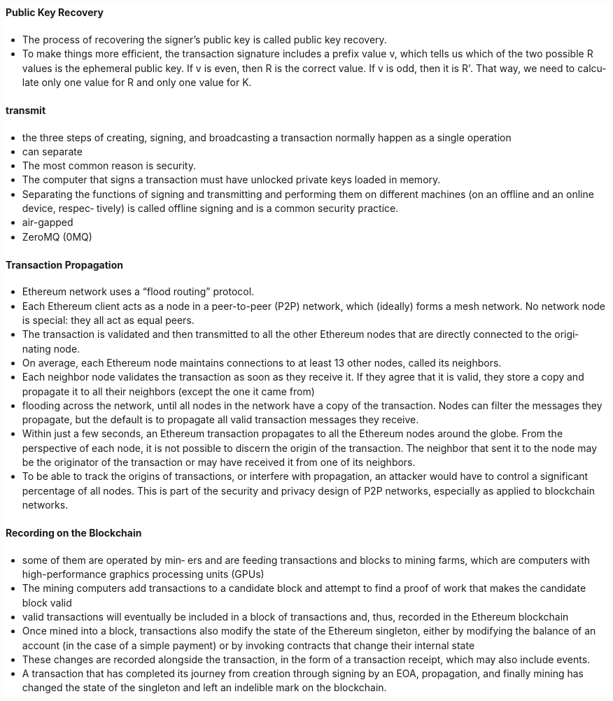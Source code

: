 #### Public Key Recovery
- The process of recovering the signer’s public key is called public key recovery.
- To make things more efficient, the transaction signature includes a prefix value v, which tells us which of the two possible R values is the ephemeral public key. If v is even, then R is the correct value. If v is odd, then it is R'. That way, we need to calcu‐ late only one value for R and only one value for K.

#### transmit
- the three steps of creating, signing, and broadcasting a transaction normally happen as a single operation
- can separate
- The most common reason is security.
- The computer that signs a transaction must have unlocked private keys loaded in memory.
- Separating the functions of signing and transmitting and performing them on different machines (on an offline and an online device, respec‐ tively) is called offline signing and is a common security practice.
- air-gapped
- ZeroMQ (0MQ)

#### Transaction Propagation
- Ethereum network uses a “flood routing” protocol.
- Each Ethereum client acts as a node in a peer-to-peer (P2P) network, which (ideally) forms a mesh network. No network node is special: they all act as equal peers.
- The transaction is validated and then transmitted to all the other Ethereum nodes that are directly connected to the origi‐ nating node.
- On average, each Ethereum node maintains connections to at least 13 other nodes, called its neighbors.
- Each neighbor node validates the transaction as soon as they receive it. If they agree that it is valid, they store a copy and propagate it to all their neighbors (except the one it came from)
- flooding across the network, until all nodes in the network have a copy of the transaction. Nodes can filter the messages they propagate, but the default is to propagate all valid transaction messages they receive.
- Within just a few seconds, an Ethereum transaction propagates to all the Ethereum nodes around the globe. From the perspective of each node, it is not possible to discern the origin of the transaction. The neighbor that sent it to the node may be the originator of the transaction or may have received it from one of its neighbors. 
- To be able to track the origins of transactions, or interfere with propagation, an attacker would have to control a significant percentage of all nodes. This is part of the security and privacy design of P2P networks, especially as applied to blockchain networks.

#### Recording on the Blockchain
- some of them are operated by min‐ ers and are feeding transactions and blocks to mining farms, which are computers with high-performance graphics processing units (GPUs)
- The mining computers add transactions to a candidate block and attempt to find a proof of work that makes the candidate block valid
- valid transactions will eventually be included in a block of transactions and, thus, recorded in the Ethereum blockchain
- Once mined into a block, transactions also modify the state of the Ethereum singleton, either by modifying the balance of an account (in the case of a simple payment) or by invoking contracts that change their internal state
- These changes are recorded alongside the transaction, in the form of a transaction receipt, which may also include events.
- A transaction that has completed its journey from creation through signing by an EOA, propagation, and finally mining has changed the state of the singleton and left an indelible mark on the blockchain.
